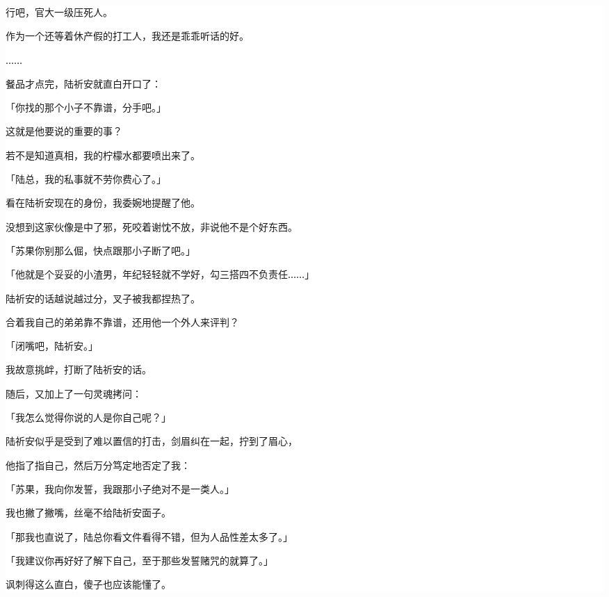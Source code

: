 行吧，官大一级压死人。


作为一个还等着休产假的打工人，我还是乖乖听话的好。


……


餐品才点完，陆祈安就直白开口了：


「你找的那个小子不靠谱，分手吧。」


这就是他要说的重要的事？


若不是知道真相，我的柠檬水都要喷出来了。


「陆总，我的私事就不劳你费心了。」


看在陆祈安现在的身份，我委婉地提醒了他。


没想到这家伙像是中了邪，死咬着谢忱不放，非说他不是个好东西。


「苏果你别那么倔，快点跟那小子断了吧。」


「他就是个妥妥的小渣男，年纪轻轻就不学好，勾三搭四不负责任……」


陆祈安的话越说越过分，叉子被我都捏热了。


合着我自己的弟弟靠不靠谱，还用他一个外人来评判？


「闭嘴吧，陆祈安。」


我故意挑衅，打断了陆祈安的话。


随后，又加上了一句灵魂拷问：


「我怎么觉得你说的人是你自己呢？」


陆祈安似乎是受到了难以置信的打击，剑眉纠在一起，拧到了眉心，


他指了指自己，然后万分笃定地否定了我：


「苏果，我向你发誓，我跟那小子绝对不是一类人。」


我也撇了撇嘴，丝毫不给陆祈安面子。


「那我也直说了，陆总你看文件看得不错，但为人品性差太多了。」


「我建议你再好好了解下自己，至于那些发誓赌咒的就算了。」


讽刺得这么直白，傻子也应该能懂了。
